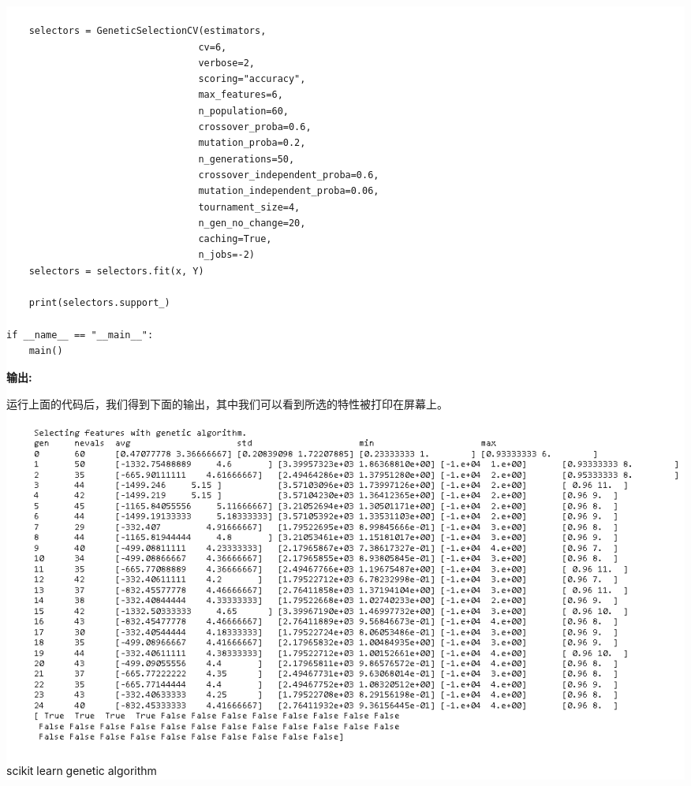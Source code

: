 ```

    selectors = GeneticSelectionCV(estimators,
                                  cv=6,
                                  verbose=2,
                                  scoring="accuracy",
                                  max_features=6,
                                  n_population=60,
                                  crossover_proba=0.6,
                                  mutation_proba=0.2,
                                  n_generations=50,
                                  crossover_independent_proba=0.6,
                                  mutation_independent_proba=0.06,
                                  tournament_size=4,
                                  n_gen_no_change=20,
                                  caching=True,
                                  n_jobs=-2)
    selectors = selectors.fit(x, Y)

    print(selectors.support_)

if __name__ == "__main__":
    main()
```

**输出:**

运行上面的代码后，我们得到下面的输出，其中我们可以看到所选的特性被打印在屏幕上。

![scikit learn genetic algorithm](img/4f2e27174541925015e280292a8d9499.png "scikit learn genetic algorithm")

scikit learn genetic algorithm
